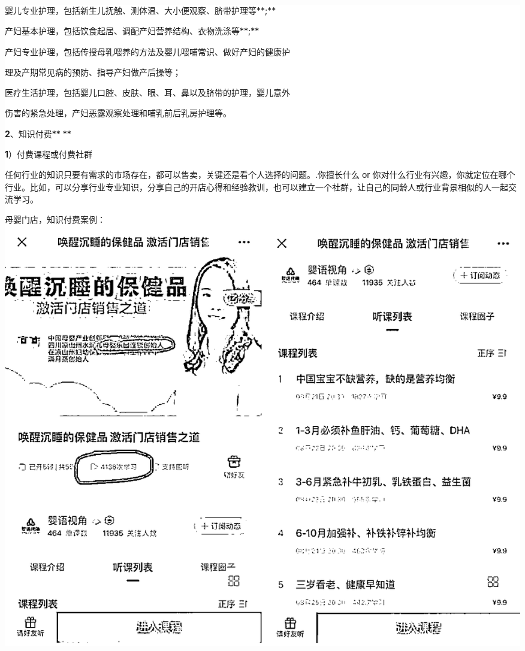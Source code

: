 婴儿专业护理，包括新生儿抚触、测体温、大小便观察、脐带护理等**;**

产妇基本护理，包括饮食起居、调配产妇营养结构、衣物洗涤等**;**

产妇专业护理，包括传授母乳喂养的方法及婴儿喂哺常识、做好产妇的健康护

理及产期常见病的预防、指导产妇做产后操等；

医疗生活护理，包括婴儿口腔、皮肤、眼、耳、鼻以及脐带的护理，婴儿意外

伤害的紧急处理，产妇恶露观察处理和哺乳前后乳房护理等。

**2**、知识付费** **

**1**）付费课程或付费社群

 

 

任何行业的知识只要有需求的市场存在，都可以售卖，关键还是看个人选择的问题。.你擅长什么 or 你对什么行业有兴趣，你就定位在哪个行业。比如，可以分享行业专业知识，分享自己的开店心得和经验教训，也可以建立一个社群，让自己的同龄人或行业背景相似的人一起交流学习。

母婴门店，知识付费案例：

![](img/siyu-yunying_2537.png)
